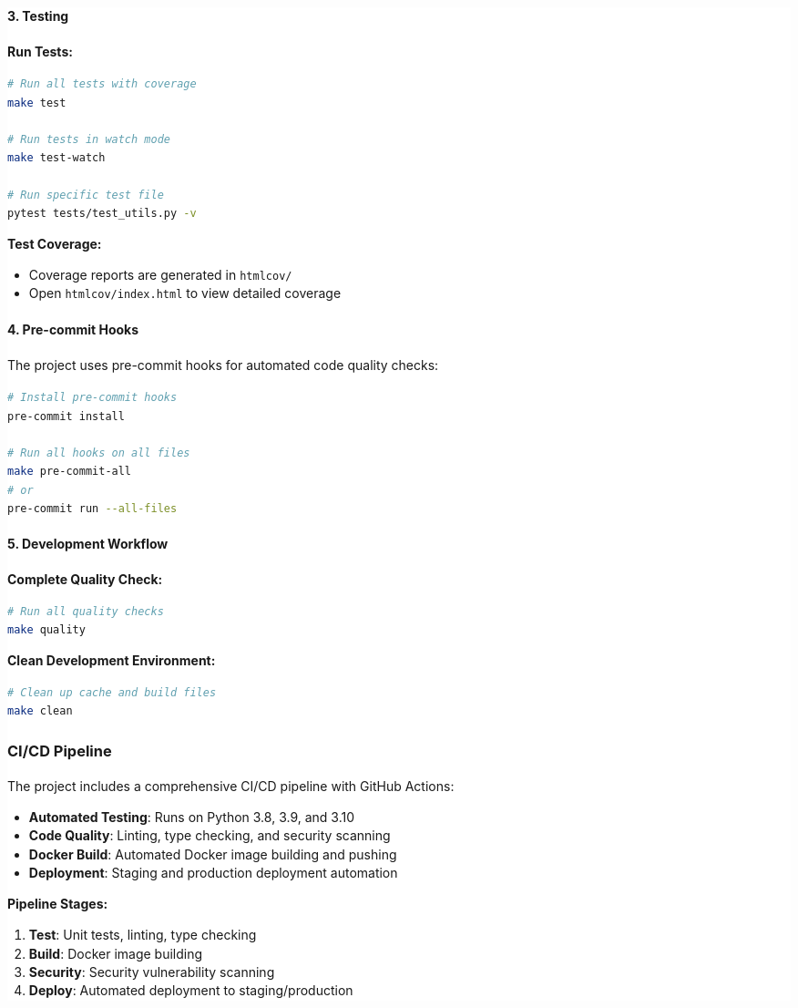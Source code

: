 #### 3. Testing

**Run Tests:**
```bash
# Run all tests with coverage
make test

# Run tests in watch mode
make test-watch

# Run specific test file
pytest tests/test_utils.py -v
```

**Test Coverage:**
- Coverage reports are generated in `htmlcov/`
- Open `htmlcov/index.html` to view detailed coverage

#### 4. Pre-commit Hooks

The project uses pre-commit hooks for automated code quality checks:

```bash
# Install pre-commit hooks
pre-commit install

# Run all hooks on all files
make pre-commit-all
# or
pre-commit run --all-files
```

#### 5. Development Workflow

**Complete Quality Check:**
```bash
# Run all quality checks
make quality
```

**Clean Development Environment:**
```bash
# Clean up cache and build files
make clean
```

### CI/CD Pipeline

The project includes a comprehensive CI/CD pipeline with GitHub Actions:

- **Automated Testing**: Runs on Python 3.8, 3.9, and 3.10
- **Code Quality**: Linting, type checking, and security scanning
- **Docker Build**: Automated Docker image building and pushing
- **Deployment**: Staging and production deployment automation

**Pipeline Stages:**
1. **Test**: Unit tests, linting, type checking
2. **Build**: Docker image building
3. **Security**: Security vulnerability scanning
4. **Deploy**: Automated deployment to staging/production
